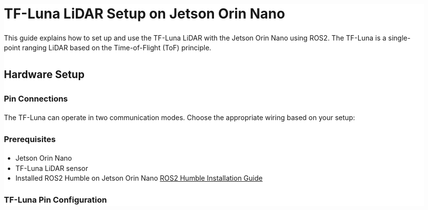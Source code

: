 # TF-Luna LiDAR Setup on Jetson Orin Nano

This guide explains how to set up and use the TF-Luna LiDAR with the Jetson Orin Nano using ROS2. The TF-Luna is a single-point ranging LiDAR based on the Time-of-Flight (ToF) principle.

## Hardware Setup

### Pin Connections
The TF-Luna can operate in two communication modes. Choose the appropriate wiring based on your setup:

### Prerequisites
- Jetson Orin Nano
- TF-Luna LiDAR sensor
- Installed ROS2 Humble on Jetson Orin Nano [ROS2 Humble Installation Guide](https://nvidia-isaac-ros.github.io/getting_started/isaac_apt_repository.html)

### TF-Luna Pin Configuration